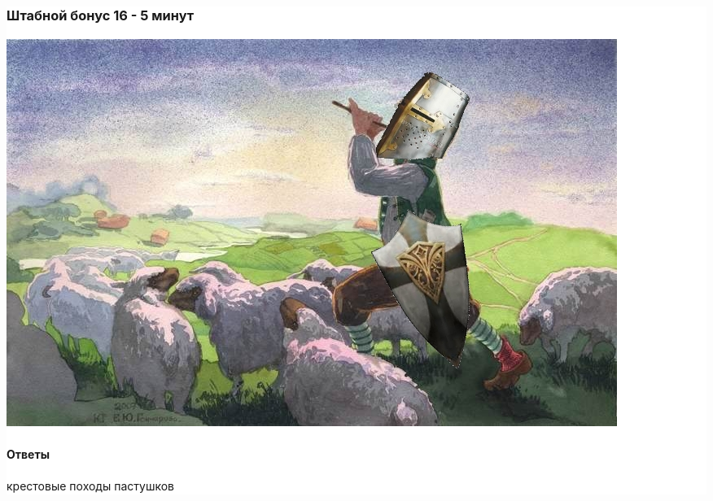 ### Штабной бонус 16 - 5 минут 

![](images/bonusmidian2.jpg)

#### Ответы

крестовые походы пастушков 